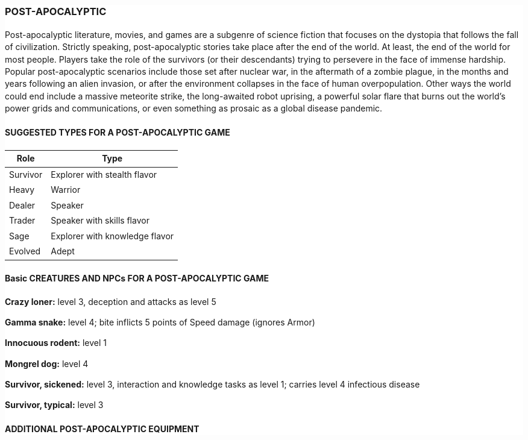 ### POST-APOCALYPTIC



Post-apocalyptic literature, movies, and games are a subgenre of science fiction that focuses on the dystopia that follows the fall of civilization. Strictly speaking, post-apocalyptic stories take place after the end of the world. At least, the end of the world for most people. Players take the role of the survivors (or their descendants) trying to persevere in the face of immense hardship. Popular post-apocalyptic scenarios include those set after nuclear war, in the aftermath of a zombie plague, in the months and years following an alien invasion, or after the environment collapses in the face of human overpopulation. Other ways the world could end include a massive meteorite strike, the long-awaited robot uprising, a powerful solar flare that burns out the world’s power grids and communications, or even something as prosaic as a global disease pandemic.

#### SUGGESTED TYPES FOR A POST-APOCALYPTIC GAME



| Role     | Type                           |
| -------- | ------------------------------ |
| Survivor | Explorer with stealth flavor   |
| Heavy    | Warrior                        |
| Dealer   | Speaker                        |
| Trader   | Speaker with skills flavor     |
| Sage     | Explorer with knowledge flavor |
| Evolved  | Adept                          |



#### Basic CREATURES AND NPCs FOR A POST-APOCALYPTIC GAME



**Crazy loner:** level 3, deception and attacks as level 5



**Gamma snake:** level 4; bite inflicts 5 points of Speed damage (ignores Armor)



**Innocuous rodent:** level 1



**Mongrel dog:** level 4



**Survivor, sickened:** level 3, interaction and knowledge tasks as level 1; carries level 4 infectious disease



**Survivor, typical:** level 3

#### ADDITIONAL POST-APOCALYPTIC EQUIPMENT

